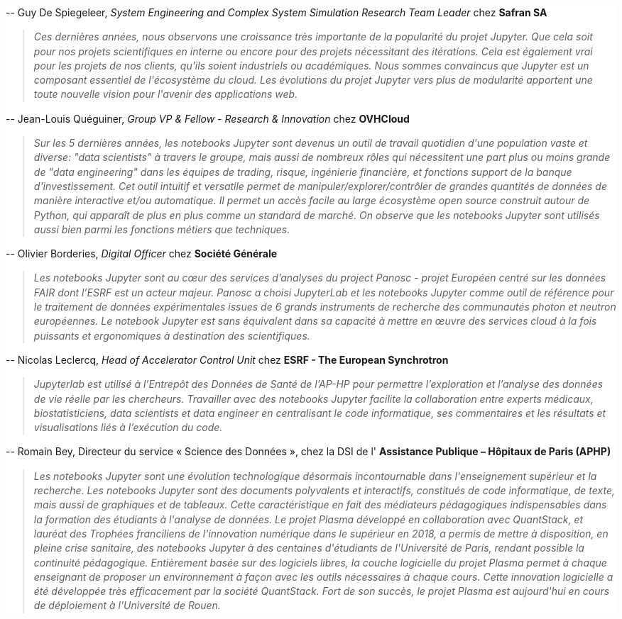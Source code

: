-- Guy De Spiegeleer, _System Engineering and Complex System Simulation Research
Team Leader_ chez **Safran SA**

> _Ces dernières années, nous observons une croissance très importante de la
> popularité du projet Jupyter. Que cela soit pour nos projets scientifiques en
> interne ou encore pour des projets nécessitant des itérations. Cela est
> également vrai pour les projets de nos clients, qu'ils soient industriels ou
> académiques. Nous sommes convaincus que Jupyter est un composant essentiel de
> l'écosystème du cloud. Les évolutions du projet Jupyter vers plus de
> modularité apportent une toute nouvelle vision pour l'avenir des applications
> web._

-- Jean-Louis Quéguiner, _Group VP & Fellow - Research & Innovation_ chez
**OVHCloud**

> _Sur les 5 dernières années, les notebooks Jupyter sont devenus un outil de
> travail quotidien d'une population vaste et diverse: "data scientists" à
> travers le groupe, mais aussi de nombreux rôles qui nécessitent une part plus
> ou moins grande de "data engineering" dans les équipes de trading, risque,
> ingénierie financière, et fonctions support de la banque d'investissement. Cet
> outil intuitif et versatile permet de manipuler/explorer/contrôler de grandes
> quantités de données de manière interactive et/ou automatique. Il permet un
> accès facile au large écosystème open source construit autour de Python, qui
> apparaît de plus en plus comme un standard de marché. On observe que les
> notebooks Jupyter sont utilisés aussi bien parmi les fonctions métiers que
> techniques._

-- Olivier Borderies, _Digital Officer_ chez **Société Générale**

> _Les notebooks Jupyter sont au cœur des services d’analyses du project
> Panosc - projet Européen centré sur les données FAIR dont l’ESRF est un acteur
> majeur. Panosc a choisi JupyterLab et les notebooks Jupyter comme outil de
> référence pour le traitement de données expérimentales issues de 6 grands
> instruments de recherche des communautés photon et neutron européennes. Le
> notebook Jupyter est sans équivalent dans sa capacité à mettre en œuvre des
> services cloud à la fois puissants et ergonomiques à destination des
> scientifiques._

-- Nicolas Leclercq, _Head of Accelerator Control Unit_ chez **ESRF - The
European Synchrotron**

> _Jupyterlab est utilisé à l’Entrepôt des Données de Santé de l’AP-HP pour
> permettre l’exploration et l’analyse des données de vie réelle par les
> chercheurs. Travailler avec des notebooks Jupyter facilite la collaboration
> entre experts médicaux, biostatisticiens, data scientists et data engineer en
> centralisant le code informatique, ses commentaires et les résultats et
> visualisations liés à l’exécution du code._

-- Romain Bey, Directeur du service « Science des Données », chez la DSI de l'
**Assistance Publique – Hôpitaux de Paris (APHP)**

> _Les notebooks Jupyter sont une évolution technologique désormais
> incontournable dans l'enseignement supérieur et la recherche. Les notebooks
> Jupyter sont des documents polyvalents et interactifs, constitués de code
> informatique, de texte, mais aussi de graphiques et de tableaux. Cette
> caractéristique en fait des médiateurs pédagogiques indispensables dans la
> formation des étudiants à l'analyse de données. Le projet Plasma développé en
> collaboration avec QuantStack, et lauréat des Trophées franciliens de
> l'innovation numérique dans le supérieur en 2018, a permis de mettre à
> disposition, en pleine crise sanitaire, des notebooks Jupyter à des centaines
> d'étudiants de l'Université de Paris, rendant possible la continuité
> pédagogique. Entièrement basée sur des logiciels libres, la couche logicielle
> du projet Plasma permet à chaque enseignant de proposer un environnement à
> façon avec les outils nécessaires à chaque cours. Cette innovation logicielle
> a été développée très efficacement par la société QuantStack. Fort de son
> succès, le projet Plasma est aujourd'hui en cours de déploiement à
> l'Université de Rouen._
